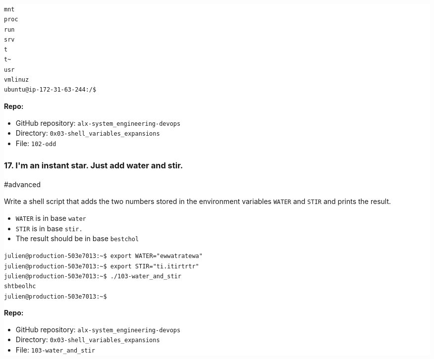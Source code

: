 ```
mnt
proc
run
srv
t
t~
usr
vmlinuz
ubuntu@ip-172-31-63-244:/$

```

**Repo:**

-   GitHub repository:  `alx-system_engineering-devops`
-   Directory:  `0x03-shell_variables_expansions`
-   File:  `102-odd`



### 17. I'm an instant star. Just add water and stir.

#advanced



Write a shell script that adds the two numbers stored in the environment variables  `WATER`  and  `STIR`  and prints the result.

-   `WATER`  is in base  `water`
-   `STIR`  is in base  `stir.`
-   The result should be in base  `bestchol`

```
julien@production-503e7013:~$ export WATER="ewwatratewa"
julien@production-503e7013:~$ export STIR="ti.itirtrtr"
julien@production-503e7013:~$ ./103-water_and_stir
shtbeolhc
julien@production-503e7013:~$

```

**Repo:**

-   GitHub repository:  `alx-system_engineering-devops`
-   Directory:  `0x03-shell_variables_expansions`
-   File:  `103-water_and_stir`

